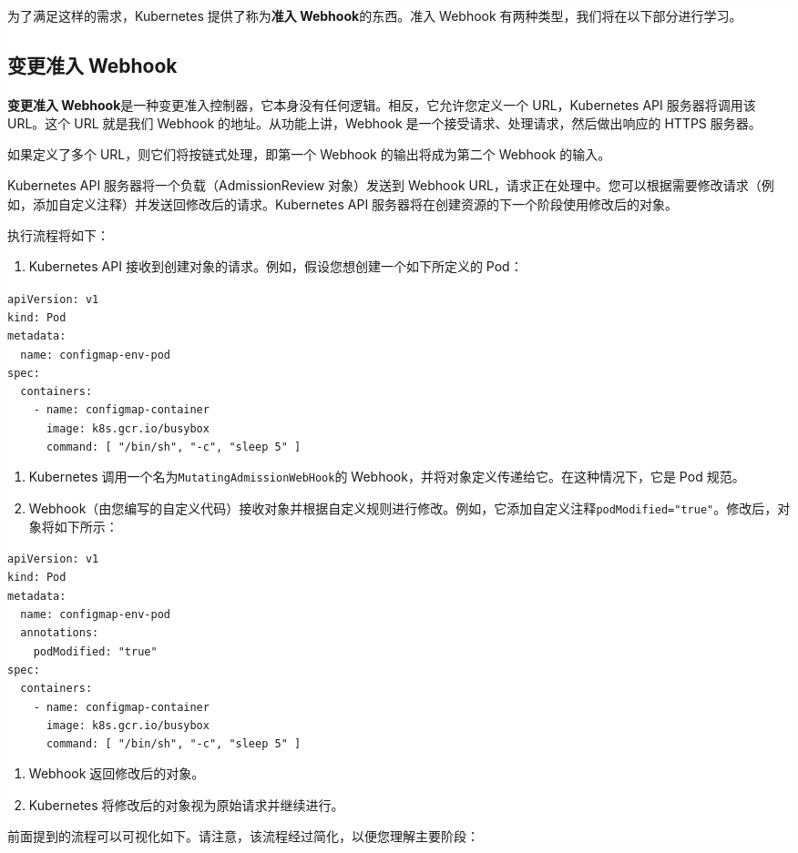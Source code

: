 为了满足这样的需求，Kubernetes 提供了称为**准入 Webhook**的东西。准入 Webhook 有两种类型，我们将在以下部分进行学习。

## 变更准入 Webhook

**变更准入 Webhook**是一种变更准入控制器，它本身没有任何逻辑。相反，它允许您定义一个 URL，Kubernetes API 服务器将调用该 URL。这个 URL 就是我们 Webhook 的地址。从功能上讲，Webhook 是一个接受请求、处理请求，然后做出响应的 HTTPS 服务器。

如果定义了多个 URL，则它们将按链式处理，即第一个 Webhook 的输出将成为第二个 Webhook 的输入。

Kubernetes API 服务器将一个负载（AdmissionReview 对象）发送到 Webhook URL，请求正在处理中。您可以根据需要修改请求（例如，添加自定义注释）并发送回修改后的请求。Kubernetes API 服务器将在创建资源的下一个阶段使用修改后的对象。

执行流程将如下：

1.  Kubernetes API 接收到创建对象的请求。例如，假设您想创建一个如下所定义的 Pod：

```
apiVersion: v1
kind: Pod
metadata:
  name: configmap-env-pod
spec:
  containers:
    - name: configmap-container
      image: k8s.gcr.io/busybox
      command: [ "/bin/sh", "-c", "sleep 5" ]
```

1.  Kubernetes 调用一个名为`MutatingAdmissionWebHook`的 Webhook，并将对象定义传递给它。在这种情况下，它是 Pod 规范。

1.  Webhook（由您编写的自定义代码）接收对象并根据自定义规则进行修改。例如，它添加自定义注释`podModified="true"`。修改后，对象将如下所示：

```
apiVersion: v1
kind: Pod
metadata:
  name: configmap-env-pod
  annotations:
    podModified: "true"
spec:
  containers:
    - name: configmap-container
      image: k8s.gcr.io/busybox
      command: [ "/bin/sh", "-c", "sleep 5" ]
```

1.  Webhook 返回修改后的对象。

1.  Kubernetes 将修改后的对象视为原始请求并继续进行。

前面提到的流程可以可视化如下。请注意，该流程经过简化，以便您理解主要阶段：
